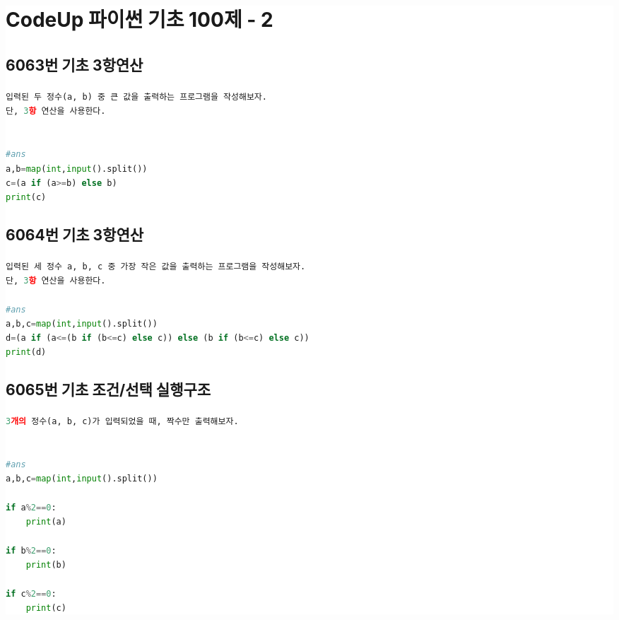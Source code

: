 # CodeUp 파이썬 기초 100제 - 2





## 6063번 기초 3항연산

```python
입력된 두 정수(a, b) 중 큰 값을 출력하는 프로그램을 작성해보자.
단, 3항 연산을 사용한다.


#ans
a,b=map(int,input().split())
c=(a if (a>=b) else b)
print(c)
```



## 6064번 기초 3항연산

```python
입력된 세 정수 a, b, c 중 가장 작은 값을 출력하는 프로그램을 작성해보자.
단, 3항 연산을 사용한다.

#ans
a,b,c=map(int,input().split())
d=(a if (a<=(b if (b<=c) else c)) else (b if (b<=c) else c))
print(d)
```



## 6065번 기초 조건/선택 실행구조

```python
3개의 정수(a, b, c)가 입력되었을 때, 짝수만 출력해보자.


#ans
a,b,c=map(int,input().split())

if a%2==0:
    print(a)

if b%2==0:
    print(b)

if c%2==0:
    print(c)
```
